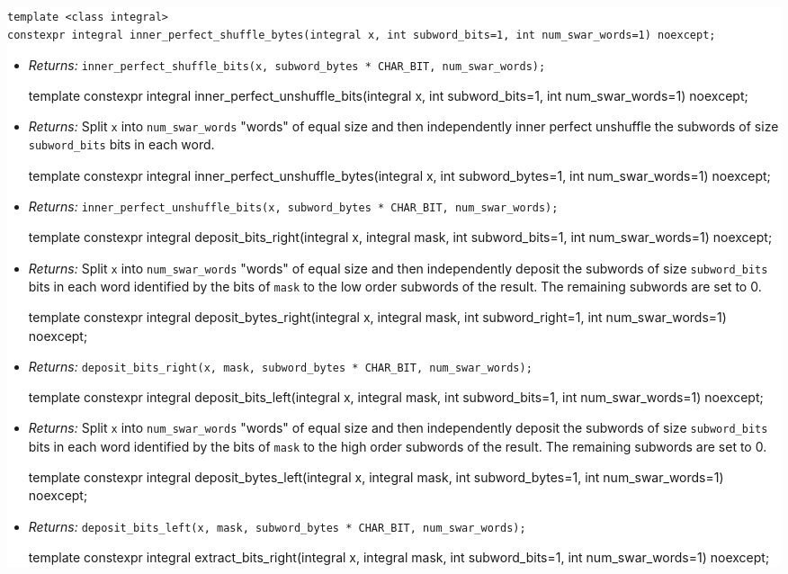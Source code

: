     template <class integral>
    constexpr integral inner_perfect_shuffle_bytes(integral x, int subword_bits=1, int num_swar_words=1) noexcept;

* *Returns:* `inner_perfect_shuffle_bits(x, subword_bytes * CHAR_BIT, num_swar_words);`
    

    
    template <class integral>
    constexpr integral inner_perfect_unshuffle_bits(integral x, int subword_bits=1, int num_swar_words=1) noexcept;

* *Returns:* Split `x` into `num_swar_words` "words" of equal size and then independently inner perfect unshuffle the subwords of size `subword_bits` bits in each word.
    


    template <class integral>
    constexpr integral inner_perfect_unshuffle_bytes(integral x, int subword_bytes=1, int num_swar_words=1) noexcept;

* *Returns:* `inner_perfect_unshuffle_bits(x, subword_bytes * CHAR_BIT, num_swar_words);`
    

    
    template <class integral>
    constexpr integral deposit_bits_right(integral x, integral mask, int subword_bits=1, int num_swar_words=1) noexcept;

* *Returns:* Split `x` into `num_swar_words` "words" of equal size and then independently deposit the subwords of size `subword_bits` bits in each word identified by the bits of `mask` to the low order subwords of the result. The remaining subwords are set to 0.
    


    template <class integral>
    constexpr integral deposit_bytes_right(integral x, integral mask, int subword_right=1, int num_swar_words=1) noexcept;

* *Returns:* `deposit_bits_right(x, mask, subword_bytes * CHAR_BIT, num_swar_words);`
    


    template <class integral>
    constexpr integral deposit_bits_left(integral x, integral mask, int subword_bits=1, int num_swar_words=1) noexcept;

* *Returns:* Split `x` into `num_swar_words` "words" of equal size and then independently deposit the subwords of size `subword_bits` bits in each word identified by the bits of `mask` to the high order subwords of the result. The remaining subwords are set to 0.
    


    template <class integral>
    constexpr integral deposit_bytes_left(integral x, integral mask, int subword_bytes=1, int num_swar_words=1) noexcept;

* *Returns:* `deposit_bits_left(x, mask, subword_bytes * CHAR_BIT, num_swar_words);`
    

    
    template <class integral>
    constexpr integral extract_bits_right(integral x, integral mask, int subword_bits=1, int num_swar_words=1) noexcept;
